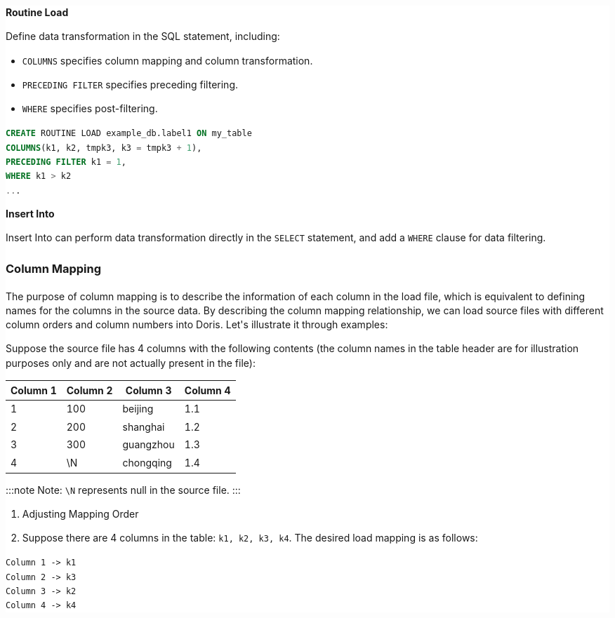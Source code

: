 **Routine Load**

Define data transformation in the SQL statement, including:

- `COLUMNS` specifies column mapping and column transformation.

- `PRECEDING FILTER` specifies preceding filtering.

- `WHERE` specifies post-filtering.

```sql
CREATE ROUTINE LOAD example_db.label1 ON my_table
COLUMNS(k1, k2, tmpk3, k3 = tmpk3 + 1),
PRECEDING FILTER k1 = 1,
WHERE k1 > k2
...
```

**Insert Into**

Insert Into can perform data transformation directly in the `SELECT` statement, and add a `WHERE` clause for data filtering.


### Column Mapping

The purpose of column mapping is to describe the information of each column in the load file, which is equivalent to defining names for the columns in the source data. By describing the column mapping relationship, we can load source files with different column orders and column numbers into Doris. Let's illustrate it through examples:

Suppose the source file has 4 columns with the following contents (the column names in the table header are for illustration purposes only and are not actually present in the file):

| Column 1 | Column 2 | Column 3   | Column 4 |
| -------- | -------- | ---------- | -------- |
| 1        | 100      | beijing    | 1.1      |
| 2        | 200      | shanghai   | 1.2      |
| 3        | 300      | guangzhou  | 1.3      |
| 4        | \N       | chongqing  | 1.4      |

:::note
Note: `\N` represents null in the source file.
:::

1. Adjusting Mapping Order

2. Suppose there are 4 columns in the table: `k1, k2, k3, k4`. The desired load mapping is as follows:

```Plain
Column 1 -> k1
Column 2 -> k3
Column 3 -> k2
Column 4 -> k4
```
